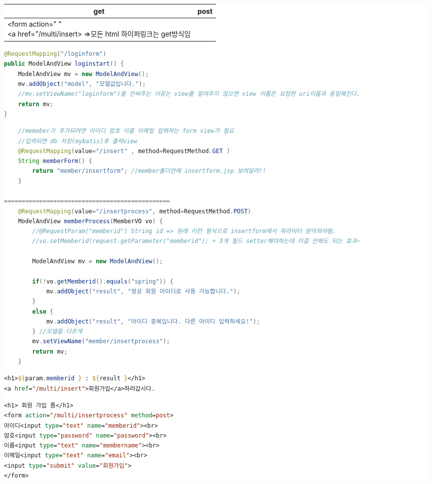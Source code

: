 | get                                                          | post |
| ------------------------------------------------------------ | ---- |
| <form action=" " <br /><a href="/multi/insert> =>모든 html 하이퍼링크는 get방식임 |      |

```java
@RequestMapping("/loginform")
public ModelAndView loginstart() {
    ModelAndView mv = new ModelAndView();
    mv.addObject("model", "모델값입니다."); 
    //mv.setViewName("loginform")을 안써주는 이유는 view를 알려주지 않으면 view 이름은 요청한 uri이름과 동일해진다.
    return mv;
}
```



```java
	//memeber가 추가되려면 아이디 암호 이름 이메일 입력하는 form view가 필요
	//입력되면 db 저장(mybatis)후 출력view
	@RequestMapping(value="/insert" , method=RequestMethod.GET )
	String memberForm() {
		return "member/insertform"; //member폴더안에 insertform.jsp 보여달라!!
	}
	
===============================================
	@RequestMapping(value="/insertprocess", method=RequestMethod.POST)
	ModelAndView memberProcess(MemberVO vo) { 
		//@RequestParam("memberid") String id => 원래 이런 형식으로 insertform에서 파라미터 받아와야됨.
		//vo.setMemberid(request.getParameter("memberid"); + 3개 필드 setter해야하는데 이걸 안해도 되는 효과~
		
		ModelAndView mv = new ModelAndView();
		
		if(!vo.getMemberid().equals("spring")) {
			mv.addObject("result", "정상 회원 아이디로 사용 가능합니다.");
		}
		else {
			mv.addObject("result", "아이디 중복입니다. 다른 아이디 입력하세요!");
		} //모델을 다르게
		mv.setViewName("member/insertprocess");
		return mv;
	}
```



```jsp
<h1>${param.memberid } : ${result }</h1>
<a href="/multi/insert">회원가입</a>하러갑시다.
```



```jsp
<h1> 회원 가입 폼</h1>
<form action="/multi/insertprocess" method=post>
아이디<input type="text" name="memberid"><br>
암호<input type="password" name="password"><br>
이름<input type="text" name="membername"><br>
이메일<input type="text" name="email"><br>
<input type="submit" value="회원가입">
</form>
```
